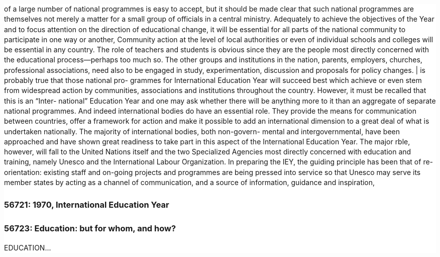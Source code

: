 of a large number of national programmes is easy to 
accept, but it should be made clear that such national 
programmes are themselves not merely a matter for a small 
group of officials in a central ministry. Adequately to 
achieve the objectives of the Year and to focus attention 
on the direction of educational change, it will be essential 
for all parts of the national community to participate in 
one way or another, 
Community action at the level of local authorities or 
even of individual schools and colleges will be essential 
in any country. The role of teachers and students is 
obvious since they are the people most directly concerned 
with the educational process—perhaps too much so. The 
other groups and institutions in the nation, parents, 
employers, churches, professional associations, need also 
to be engaged in study, experimentation, discussion and 
proposals for policy changes. 
| is probably true that those national pro- 
grammes for International Education Year will succeed best 
which achieve or even stem from widespread action by 
communities, associations and institutions throughout the 
country. 
However, it must be recalled that this is an “Inter- 
national” Education Year and one may ask whether there 
will be anything more to it than an aggregate of separate 
national programmes. And indeed international bodies do 
have an essential role. They provide the means for 
communication between countries, offer a framework for 
action and make it possible to add an international 
dimension to a great deal of what is undertaken nationally. 
The majority of international bodies, both non-govern- 
mental and intergovernmental, have been approached and 
have shown great readiness to take part in this aspect of 
the International Education Year. The major rble, however, 
will fall to the United Nations itself and the two Specialized 
Agencies most directly concerned with education and 
training, namely Unesco and the International Labour 
Organization. 
In preparing the IEY, the guiding principle has been that 
of re-orientation: existing staff and on-going projects and 
programmes are being pressed into service so that Unesco 
may serve its member states by acting as a channel of 
communication, and a source of information, guidance and 
inspiration, 


### 56721: 1970, International Education Year

### 56723: Education: but for whom, and how?

EDUCATION... 
 